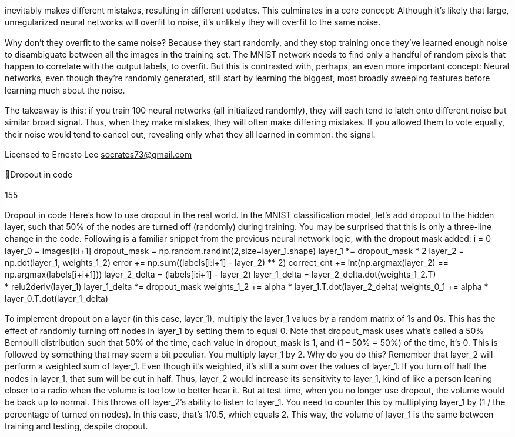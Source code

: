 inevitably makes different mistakes, resulting in different updates. This culminates in a
core concept:
Although it’s likely that large, unregularized neural networks will overfit to noise, it’s unlikely
they will overfit to the same noise.

Why don’t they overfit to the same noise? Because they start randomly, and they stop
training once they’ve learned enough noise to disambiguate between all the images in the
training set. The MNIST network needs to find only a handful of random pixels that happen
to correlate with the output labels, to overfit. But this is contrasted with, perhaps, an even
more important concept:
Neural networks, even though they’re randomly generated, still start by learning the biggest,
most broadly sweeping features before learning much about the noise.

The takeaway is this: if you train 100 neural networks (all initialized randomly), they will
each tend to latch onto different noise but similar broad signal. Thus, when they make
mistakes, they will often make differing mistakes. If you allowed them to vote equally, their
noise would tend to cancel out, revealing only what they all learned in common: the signal.

Licensed to Ernesto Lee <socrates73@gmail.com>

Dropout in code

155

Dropout in code
Here’s how to use dropout in the real world.
In the MNIST classification model, let’s add dropout to the hidden layer, such that 50% of
the nodes are turned off (randomly) during training. You may be surprised that this is only
a three-line change in the code. Following is a familiar snippet from the previous neural
network logic, with the dropout mask added:
i = 0
layer_0 = images[i:i+1]
dropout_mask = np.random.randint(2,size=layer_1.shape)
layer_1 *= dropout_mask * 2
layer_2 = np.dot(layer_1, weights_1_2)
error += np.sum((labels[i:i+1] - layer_2) ** 2)
correct_cnt += int(np.argmax(layer_2) == \
						 np.argmax(labels[i+i+1]))
layer_2_delta = (labels[i:i+1] - layer_2)
layer_1_delta = layer_2_delta.dot(weights_1_2.T)\
						 * relu2deriv(layer_1)
layer_1_delta *= dropout_mask
weights_1_2 += alpha * layer_1.T.dot(layer_2_delta)
weights_0_1 += alpha * layer_0.T.dot(layer_1_delta)

To implement dropout on a layer (in this case, layer_1), multiply the layer_1 values by a
random matrix of 1s and 0s. This has the effect of randomly turning off nodes in layer_1
by setting them to equal 0. Note that dropout_mask uses what’s called a 50% Bernoulli
distribution such that 50% of the time, each value in dropout_mask is 1, and (1 – 50% =
50%) of the time, it’s 0.
This is followed by something that may seem a bit peculiar. You multiply layer_1 by 2.
Why do you do this? Remember that layer_2 will perform a weighted sum of layer_1.
Even though it’s weighted, it’s still a sum over the values of layer_1. If you turn off half the
nodes in layer_1, that sum will be cut in half. Thus, layer_2 would increase its sensitivity
to layer_1, kind of like a person leaning closer to a radio when the volume is too low to
better hear it. But at test time, when you no longer use dropout, the volume would be back
up to normal. This throws off layer_2’s ability to listen to layer_1. You need to counter this
by multiplying layer_1 by (1 / the percentage of turned on nodes). In this case, that’s 1/0.5,
which equals 2. This way, the volume of layer_1 is the same between training and testing,
despite dropout.
